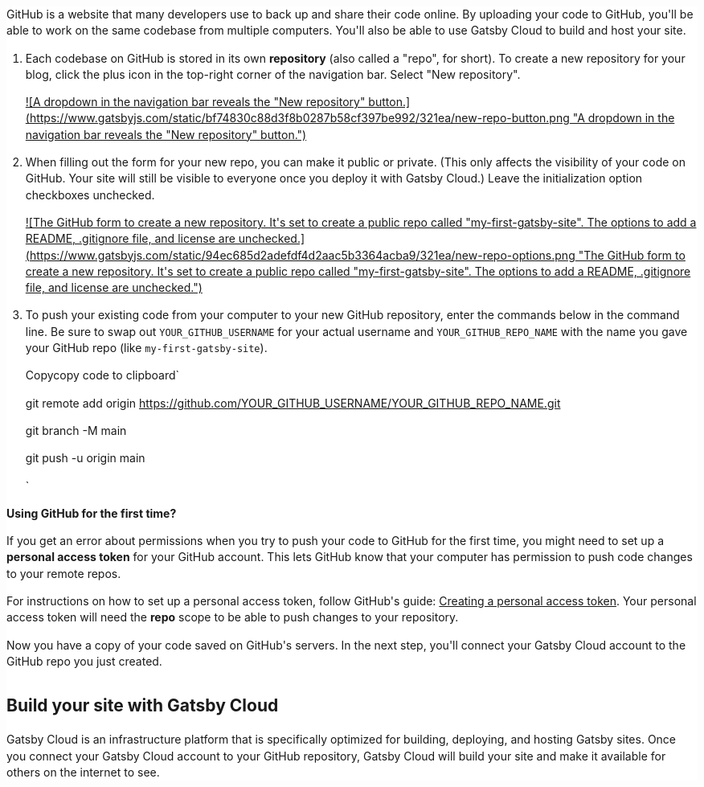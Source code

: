 GitHub is a website that many developers use to back up and share their code online. By uploading your code to GitHub, you'll be able to work on the same codebase from multiple computers. You'll also be able to use Gatsby Cloud to build and host your site.

1.  Each codebase on GitHub is stored in its own **repository** (also called a "repo", for short). To create a new repository for your blog, click the plus icon in the top-right corner of the navigation bar. Select "New repository".

    [![A dropdown in the navigation bar reveals the "New repository" button.](https://www.gatsbyjs.com/static/bf74830c88d3f8b0287b58cf397be992/321ea/new-repo-button.png "A dropdown in the navigation bar reveals the "New repository" button.")](https://www.gatsbyjs.com/static/bf74830c88d3f8b0287b58cf397be992/18539/new-repo-button.png)

2.  When filling out the form for your new repo, you can make it public or private. (This only affects the visibility of your code on GitHub. Your site will still be visible to everyone once you deploy it with Gatsby Cloud.) Leave the initialization option checkboxes unchecked.

    [![The GitHub form to create a new repository. It's set to create a public repo called "my-first-gatsby-site". The options to add a README, .gitignore file, and license are unchecked.](https://www.gatsbyjs.com/static/94ec685d2adefdf4d2aac5b3364acba9/321ea/new-repo-options.png "The GitHub form to create a new repository. It's set to create a public repo called "my-first-gatsby-site". The options to add a README, .gitignore file, and license are unchecked.")](https://www.gatsbyjs.com/static/94ec685d2adefdf4d2aac5b3364acba9/3d68f/new-repo-options.png)

3.  To push your existing code from your computer to your new GitHub repository, enter the commands below in the command line. Be sure to swap out `YOUR_GITHUB_USERNAME` for your actual username and `YOUR_GITHUB_REPO_NAME` with the name you gave your GitHub repo (like `my-first-gatsby-site`).

    Copycopy code to clipboard`

    git remote add origin https://github.com/YOUR_GITHUB_USERNAME/YOUR_GITHUB_REPO_NAME.git

    git branch -M main

    git push -u origin main

    `

**Using GitHub for the first time?**

If you get an error about permissions when you try to push your code to GitHub for the first time, you might need to set up a **personal access token** for your GitHub account. This lets GitHub know that your computer has permission to push code changes to your remote repos.

For instructions on how to set up a personal access token, follow GitHub's guide: [Creating a personal access token](https://docs.github.com/en/authentication/keeping-your-account-and-data-secure/creating-a-personal-access-token). Your personal access token will need the **repo** scope to be able to push changes to your repository.

Now you have a copy of your code saved on GitHub's servers. In the next step, you'll connect your Gatsby Cloud account to the GitHub repo you just created.

## [](https://www.gatsbyjs.com/docs/tutorial/part-1/#build-your-site-with-gatsby-cloud)Build your site with Gatsby Cloud

Gatsby Cloud is an infrastructure platform that is specifically optimized for building, deploying, and hosting Gatsby sites. Once you connect your Gatsby Cloud account to your GitHub repository, Gatsby Cloud will build your site and make it available for others on the internet to see.
